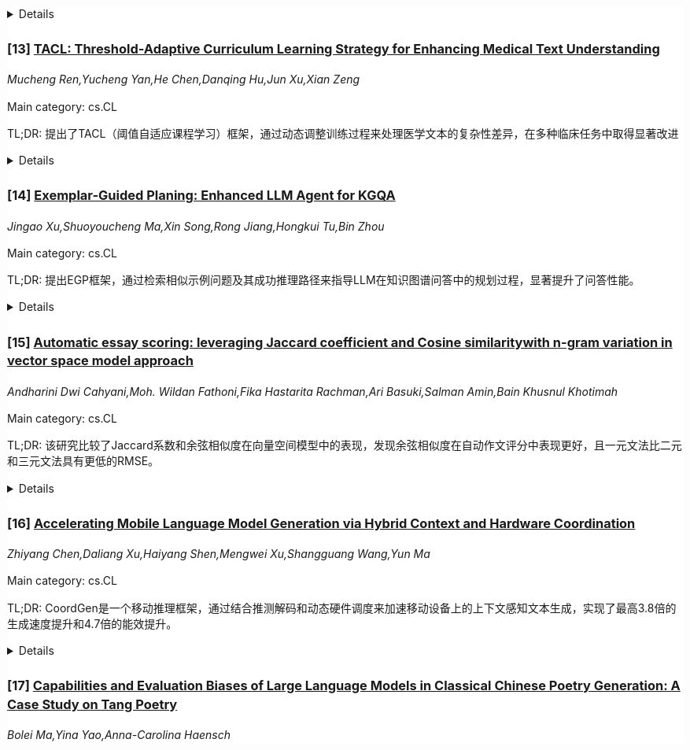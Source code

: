 <details><summary>Details</summary></details>


### [13] [TACL: Threshold-Adaptive Curriculum Learning Strategy for Enhancing Medical Text Understanding](https://arxiv.org/abs/2510.15269)
*Mucheng Ren,Yucheng Yan,He Chen,Danqing Hu,Jun Xu,Xian Zeng*

Main category: cs.CL

TL;DR: 提出了TACL（阈值自适应课程学习）框架，通过动态调整训练过程来处理医学文本的复杂性差异，在多种临床任务中取得显著改进


<details><summary>Details</summary></details>


### [14] [Exemplar-Guided Planing: Enhanced LLM Agent for KGQA](https://arxiv.org/abs/2510.15283)
*Jingao Xu,Shuoyoucheng Ma,Xin Song,Rong Jiang,Hongkui Tu,Bin Zhou*

Main category: cs.CL

TL;DR: 提出EGP框架，通过检索相似示例问题及其成功推理路径来指导LLM在知识图谱问答中的规划过程，显著提升了问答性能。


<details><summary>Details</summary></details>


### [15] [Automatic essay scoring: leveraging Jaccard coefficient and Cosine similaritywith n-gram variation in vector space model approach](https://arxiv.org/abs/2510.15311)
*Andharini Dwi Cahyani,Moh. Wildan Fathoni,Fika Hastarita Rachman,Ari Basuki,Salman Amin,Bain Khusnul Khotimah*

Main category: cs.CL

TL;DR: 该研究比较了Jaccard系数和余弦相似度在向量空间模型中的表现，发现余弦相似度在自动作文评分中表现更好，且一元文法比二元和三元文法具有更低的RMSE。


<details><summary>Details</summary></details>


### [16] [Accelerating Mobile Language Model Generation via Hybrid Context and Hardware Coordination](https://arxiv.org/abs/2510.15312)
*Zhiyang Chen,Daliang Xu,Haiyang Shen,Mengwei Xu,Shangguang Wang,Yun Ma*

Main category: cs.CL

TL;DR: CoordGen是一个移动推理框架，通过结合推测解码和动态硬件调度来加速移动设备上的上下文感知文本生成，实现了最高3.8倍的生成速度提升和4.7倍的能效提升。


<details><summary>Details</summary></details>


### [17] [Capabilities and Evaluation Biases of Large Language Models in Classical Chinese Poetry Generation: A Case Study on Tang Poetry](https://arxiv.org/abs/2510.15313)
*Bolei Ma,Yina Yao,Anna-Carolina Haensch*
